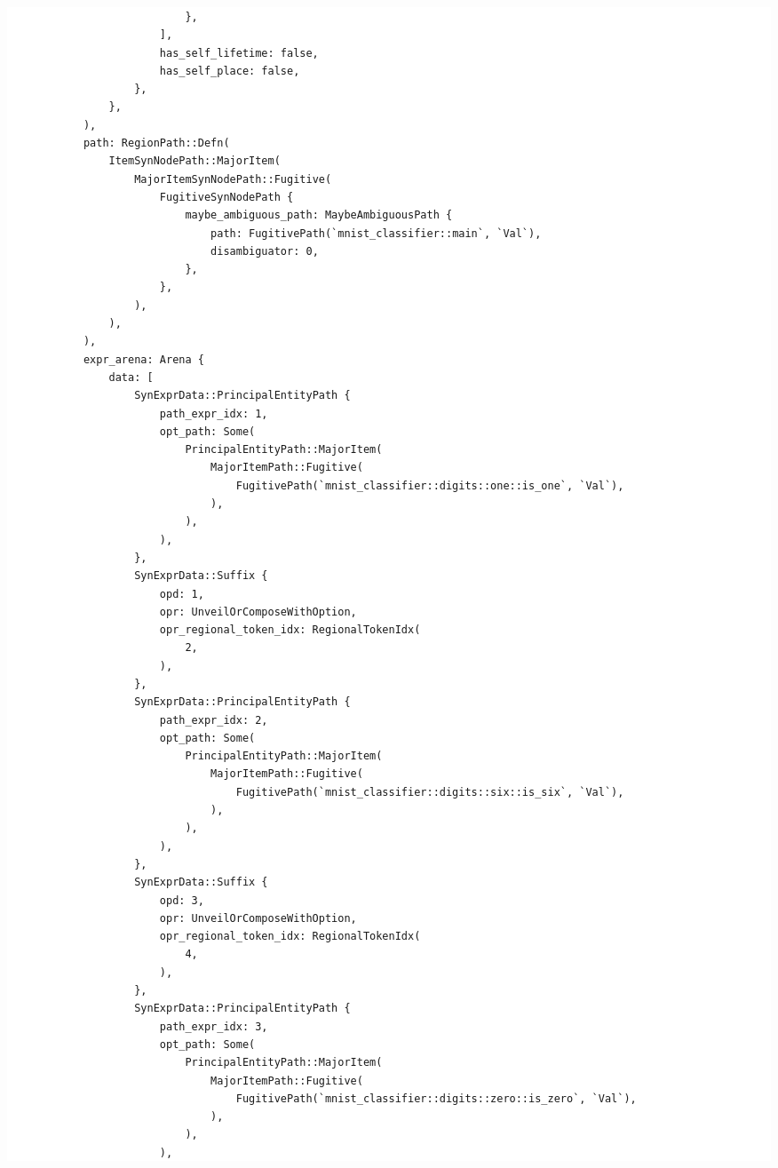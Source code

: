                                 },
                            ],
                            has_self_lifetime: false,
                            has_self_place: false,
                        },
                    },
                ),
                path: RegionPath::Defn(
                    ItemSynNodePath::MajorItem(
                        MajorItemSynNodePath::Fugitive(
                            FugitiveSynNodePath {
                                maybe_ambiguous_path: MaybeAmbiguousPath {
                                    path: FugitivePath(`mnist_classifier::main`, `Val`),
                                    disambiguator: 0,
                                },
                            },
                        ),
                    ),
                ),
                expr_arena: Arena {
                    data: [
                        SynExprData::PrincipalEntityPath {
                            path_expr_idx: 1,
                            opt_path: Some(
                                PrincipalEntityPath::MajorItem(
                                    MajorItemPath::Fugitive(
                                        FugitivePath(`mnist_classifier::digits::one::is_one`, `Val`),
                                    ),
                                ),
                            ),
                        },
                        SynExprData::Suffix {
                            opd: 1,
                            opr: UnveilOrComposeWithOption,
                            opr_regional_token_idx: RegionalTokenIdx(
                                2,
                            ),
                        },
                        SynExprData::PrincipalEntityPath {
                            path_expr_idx: 2,
                            opt_path: Some(
                                PrincipalEntityPath::MajorItem(
                                    MajorItemPath::Fugitive(
                                        FugitivePath(`mnist_classifier::digits::six::is_six`, `Val`),
                                    ),
                                ),
                            ),
                        },
                        SynExprData::Suffix {
                            opd: 3,
                            opr: UnveilOrComposeWithOption,
                            opr_regional_token_idx: RegionalTokenIdx(
                                4,
                            ),
                        },
                        SynExprData::PrincipalEntityPath {
                            path_expr_idx: 3,
                            opt_path: Some(
                                PrincipalEntityPath::MajorItem(
                                    MajorItemPath::Fugitive(
                                        FugitivePath(`mnist_classifier::digits::zero::is_zero`, `Val`),
                                    ),
                                ),
                            ),